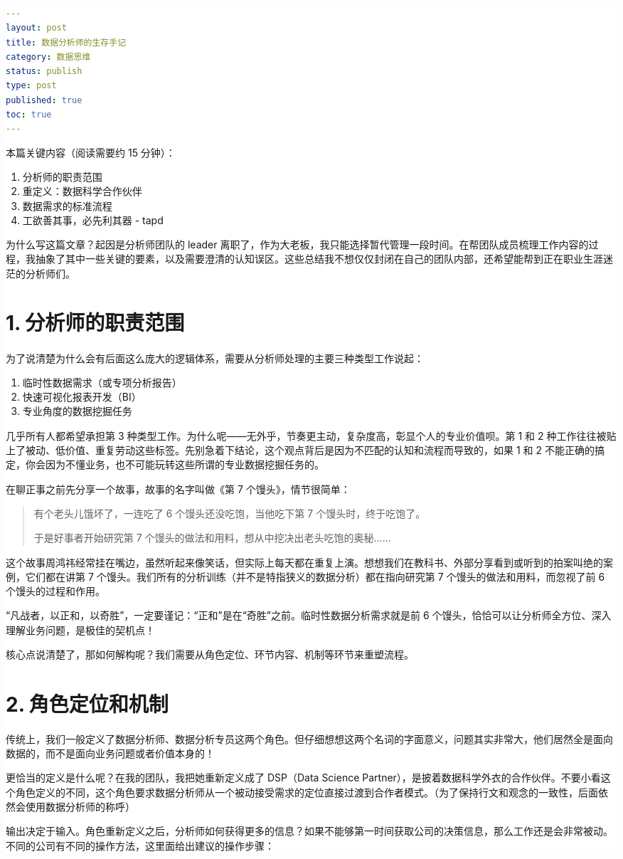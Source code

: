 ```yaml
---
layout: post
title: 数据分析师的生存手记
category: 数据思维
status: publish
type: post
published: true
toc: true
---
```


本篇关键内容（阅读需要约 15 分钟）：

1. 分析师的职责范围
2. 重定义：数据科学合作伙伴
3. 数据需求的标准流程
4. 工欲善其事，必先利其器 - tapd

为什么写这篇文章？起因是分析师团队的 leader 离职了，作为大老板，我只能选择暂代管理一段时间。在帮团队成员梳理工作内容的过程，我抽象了其中一些关键的要素，以及需要澄清的认知误区。这些总结我不想仅仅封闭在自己的团队内部，还希望能帮到正在职业生涯迷茫的分析师们。



# 1. 分析师的职责范围

为了说清楚为什么会有后面这么庞大的逻辑体系，需要从分析师处理的主要三种类型工作说起：

1. 临时性数据需求（或专项分析报告）
2. 快速可视化报表开发（BI）
3. 专业角度的数据挖掘任务

几乎所有人都希望承担第 3 种类型工作。为什么呢——无外乎，节奏更主动，复杂度高，彰显个人的专业价值呗。第 1 和 2 种工作往往被贴上了被动、低价值、重复劳动这些标签。先别急着下结论，这个观点背后是因为不匹配的认知和流程而导致的，如果 1 和 2 不能正确的搞定，你会因为不懂业务，也不可能玩转这些所谓的专业数据挖掘任务的。

在聊正事之前先分享一个故事，故事的名字叫做《第 7 个馒头》，情节很简单：

> 有个老头儿饿坏了，一连吃了 6 个馒头还没吃饱，当他吃下第 7 个馒头时，终于吃饱了。
>
> 于是好事者开始研究第 7 个馒头的做法和用料，想从中挖决出老头吃饱的奥秘……

这个故事周鸿祎经常挂在嘴边，虽然听起来像笑话，但实际上每天都在重复上演。想想我们在教科书、外部分享看到或听到的拍案叫绝的案例，它们都在讲第 7 个馒头。我们所有的分析训练（并不是特指狭义的数据分析）都在指向研究第 7 个馒头的做法和用料，而忽视了前 6 个馒头的过程和作用。

“凡战者，以正和，以奇胜”，一定要谨记：“正和”是在“奇胜”之前。临时性数据分析需求就是前 6 个馒头，恰恰可以让分析师全方位、深入理解业务问题，是极佳的契机点！

核心点说清楚了，那如何解构呢？我们需要从角色定位、环节内容、机制等环节来重塑流程。

# 2. 角色定位和机制

传统上，我们一般定义了数据分析师、数据分析专员这两个角色。但仔细想想这两个名词的字面意义，问题其实非常大，他们居然全是面向数据的，而不是面向业务问题或者价值本身的！

更恰当的定义是什么呢？在我的团队，我把她重新定义成了 DSP（Data Science Partner），是披着数据科学外衣的合作伙伴。不要小看这个角色定义的不同，这个角色要求数据分析师从一个被动接受需求的定位直接过渡到合作者模式。（为了保持行文和观念的一致性，后面依然会使用数据分析师的称呼）

输出决定于输入。角色重新定义之后，分析师如何获得更多的信息？如果不能够第一时间获取公司的决策信息，那么工作还是会非常被动。不同的公司有不同的操作方法，这里面给出建议的操作步骤：
